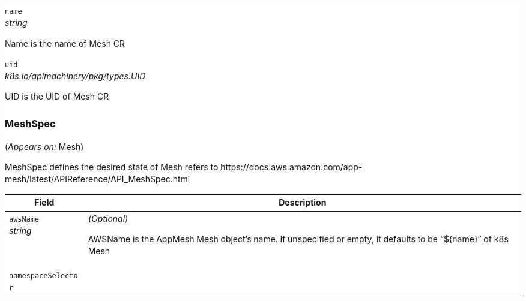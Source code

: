 </tr>
</thead>
<tbody>
<tr>
<td>
<code>name</code></br>
<em>
string
</em>
</td>
<td>
<p>Name is the name of Mesh CR</p>
</td>
</tr>
<tr>
<td>
<code>uid</code></br>
<em>
k8s.io/apimachinery/pkg/types.UID
</em>
</td>
<td>
<p>UID is the UID of Mesh CR</p>
</td>
</tr>
</tbody>
</table>
<h3 id="appmesh.k8s.aws/v1beta2.MeshSpec">MeshSpec
</h3>
<p>
(<em>Appears on:</em>
<a href="#appmesh.k8s.aws/v1beta2.Mesh">Mesh</a>)
</p>
<p>
<p>MeshSpec defines the desired state of Mesh
refers to <a href="https://docs.aws.amazon.com/app-mesh/latest/APIReference/API_MeshSpec.html">https://docs.aws.amazon.com/app-mesh/latest/APIReference/API_MeshSpec.html</a></p>
</p>
<table>
<thead>
<tr>
<th>Field</th>
<th>Description</th>
</tr>
</thead>
<tbody>
<tr>
<td>
<code>awsName</code></br>
<em>
string
</em>
</td>
<td>
<em>(Optional)</em>
<p>AWSName is the AppMesh Mesh object&rsquo;s name.
If unspecified or empty, it defaults to be &ldquo;${name}&rdquo; of k8s Mesh</p>
</td>
</tr>
<tr>
<td>
<code>namespaceSelector</code></br>
<em>